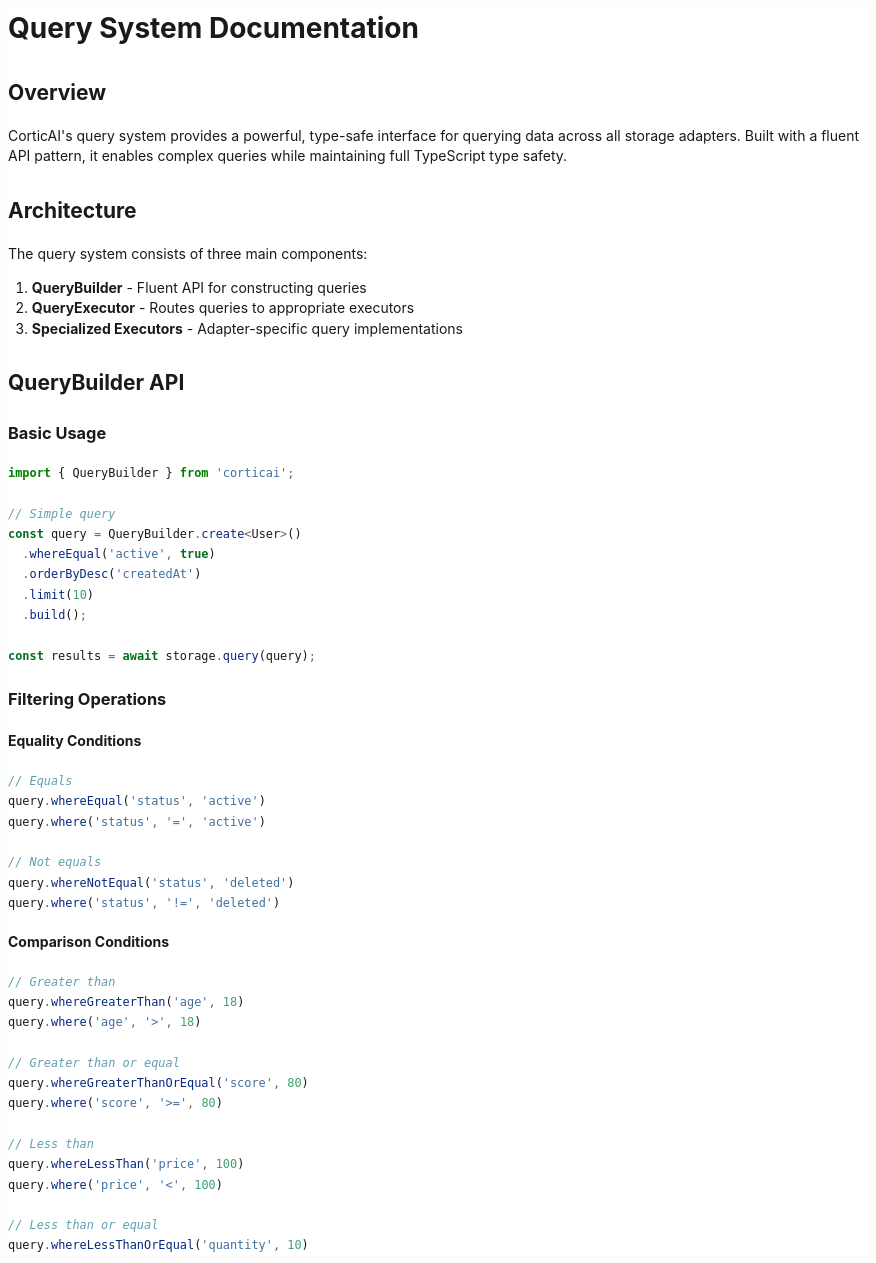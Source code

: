 # Query System Documentation

## Overview

CorticAI's query system provides a powerful, type-safe interface for querying data across all storage adapters. Built with a fluent API pattern, it enables complex queries while maintaining full TypeScript type safety.

## Architecture

The query system consists of three main components:

1. **QueryBuilder** - Fluent API for constructing queries
2. **QueryExecutor** - Routes queries to appropriate executors
3. **Specialized Executors** - Adapter-specific query implementations

## QueryBuilder API

### Basic Usage

```typescript
import { QueryBuilder } from 'corticai';

// Simple query
const query = QueryBuilder.create<User>()
  .whereEqual('active', true)
  .orderByDesc('createdAt')
  .limit(10)
  .build();

const results = await storage.query(query);
```

### Filtering Operations

#### Equality Conditions
```typescript
// Equals
query.whereEqual('status', 'active')
query.where('status', '=', 'active')

// Not equals
query.whereNotEqual('status', 'deleted')
query.where('status', '!=', 'deleted')
```

#### Comparison Conditions
```typescript
// Greater than
query.whereGreaterThan('age', 18)
query.where('age', '>', 18)

// Greater than or equal
query.whereGreaterThanOrEqual('score', 80)
query.where('score', '>=', 80)

// Less than
query.whereLessThan('price', 100)
query.where('price', '<', 100)

// Less than or equal
query.whereLessThanOrEqual('quantity', 10)
```